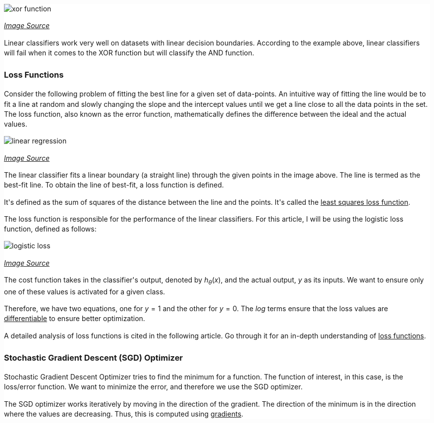 ![xor function](/engineering-education/sgd-classifier/xor.jpg)

*[Image Source](http://www.ece.utep.edu/research/webfuzzy/docs/kk-thesis/kk-thesis-html/node19.html)*

Linear classifiers work very well on datasets with linear decision boundaries. According to the example above, linear classifiers will fail when it comes to the XOR function but will classify the AND function.

### Loss Functions
Consider the following problem of fitting the best line for a given set of data-points. An intuitive way of fitting the line would be to fit a line at random and slowly changing the slope and the intercept values until we get a line close to all the data points in the set. The loss function, also known as the error function, mathematically defines the difference between the ideal and the actual values.

![linear regression](/engineering-education/sgd-classifier/linear_regression.jpg)

*[Image Source](https://www.numpyninja.com/post/what-is-line-of-best-fit-in-linear-regression)*

The linear classifier fits a linear boundary (a straight line) through the given points in the image above. The line is termed as the best-fit line. To obtain the line of best-fit, a loss function is defined.

It's defined as the sum of squares of the distance between the line and the points. It's called the [least squares loss function](https://www.toppr.com/guides/fundamentals-of-business-mathematics-and-statistics/time-series-analysis/method-of-least-squares/).

The loss function is responsible for the performance of the linear classifiers.
For this article, I will be using the logistic loss function, defined as follows:

![logistic loss](/engineering-education/sgd-classifier/logistic_loss.png)

*[Image Source](https://towardsdatascience.com/optimization-loss-function-under-the-hood-part-ii-d20a239cde11)*

The cost function takes in the classifier's output, denoted by $h_\theta(x)$, and the actual output, $y$ as its inputs. We want to ensure only one of these values is activated for a given class.

Therefore, we have two equations, one for $y=1$ and the other for $y=0$. The $log$ terms ensure that the loss values are [differentiable](http://www.graphnow.com/2dgallery2.html) to ensure better optimization.  

A detailed analysis of loss functions is cited in the following article. Go through it for an in-depth understanding of [loss functions](https://www.analyticsvidhya.com/blog/2019/08/detailed-guide-7-loss-functions-machine-learning-python-code/).


### Stochastic Gradient Descent (SGD) Optimizer
Stochastic Gradient Descent Optimizer tries to find the minimum for a function. The function of interest, in this case, is the loss/error function. We want to minimize the error, and therefore we use the SGD optimizer.

The SGD optimizer works iteratively by moving in the direction of the gradient. The direction of the minimum is in the direction where the values are decreasing. Thus, this is computed using [gradients](https://ruder.io/optimizing-gradient-descent/).

